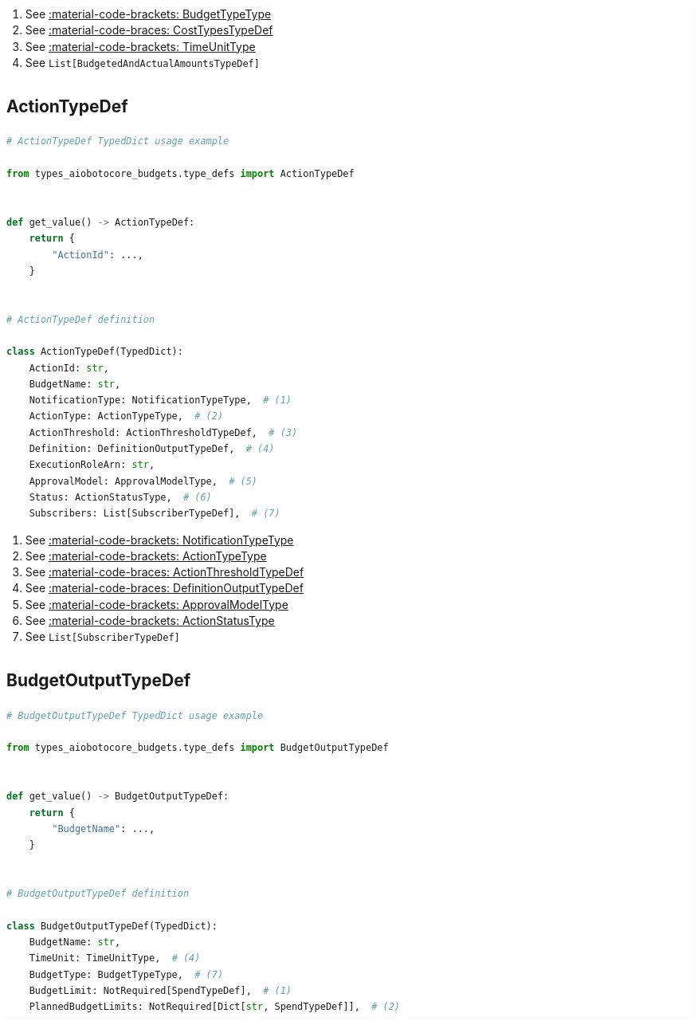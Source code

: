 1. See [:material-code-brackets: BudgetTypeType](./literals.md#budgettypetype)
2. See [:material-code-braces: CostTypesTypeDef](./type_defs.md#costtypestypedef)
3. See [:material-code-brackets: TimeUnitType](./literals.md#timeunittype)
4. See `List[BudgetedAndActualAmountsTypeDef]`

## ActionTypeDef

```python
# ActionTypeDef TypedDict usage example

from types_aiobotocore_budgets.type_defs import ActionTypeDef


def get_value() -> ActionTypeDef:
    return {
        "ActionId": ...,
    }


# ActionTypeDef definition

class ActionTypeDef(TypedDict):
    ActionId: str,
    BudgetName: str,
    NotificationType: NotificationTypeType,  # (1)
    ActionType: ActionTypeType,  # (2)
    ActionThreshold: ActionThresholdTypeDef,  # (3)
    Definition: DefinitionOutputTypeDef,  # (4)
    ExecutionRoleArn: str,
    ApprovalModel: ApprovalModelType,  # (5)
    Status: ActionStatusType,  # (6)
    Subscribers: List[SubscriberTypeDef],  # (7)
```

1. See [:material-code-brackets: NotificationTypeType](./literals.md#notificationtypetype)
2. See [:material-code-brackets: ActionTypeType](./literals.md#actiontypetype)
3. See [:material-code-braces: ActionThresholdTypeDef](./type_defs.md#actionthresholdtypedef)
4. See [:material-code-braces: DefinitionOutputTypeDef](./type_defs.md#definitionoutputtypedef)
5. See [:material-code-brackets: ApprovalModelType](./literals.md#approvalmodeltype)
6. See [:material-code-brackets: ActionStatusType](./literals.md#actionstatustype)
7. See `List[SubscriberTypeDef]`

## BudgetOutputTypeDef

```python
# BudgetOutputTypeDef TypedDict usage example

from types_aiobotocore_budgets.type_defs import BudgetOutputTypeDef


def get_value() -> BudgetOutputTypeDef:
    return {
        "BudgetName": ...,
    }


# BudgetOutputTypeDef definition

class BudgetOutputTypeDef(TypedDict):
    BudgetName: str,
    TimeUnit: TimeUnitType,  # (4)
    BudgetType: BudgetTypeType,  # (7)
    BudgetLimit: NotRequired[SpendTypeDef],  # (1)
    PlannedBudgetLimits: NotRequired[Dict[str, SpendTypeDef]],  # (2)
```